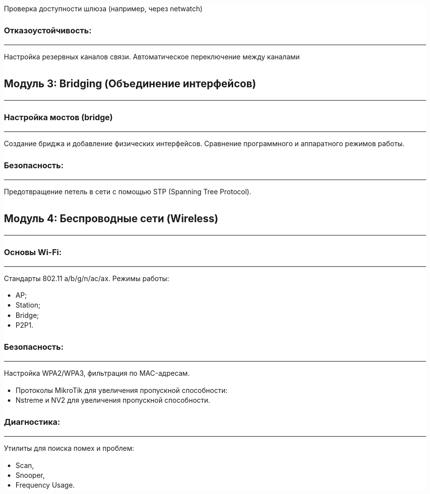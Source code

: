Проверка доступности шлюза (например, через netwatch)


### Отказоустойчивость:
---
Настройка резервных каналов связи.
Автоматическое переключение между каналами


## Модуль 3: Bridging (Объединение интерфейсов)
---

### Настройка мостов (bridge)
---
Создание бриджа и добавление физических интерфейсов.
Сравнение программного и аппаратного режимов работы.


### Безопасность:
---
Предотвращение петель в сети с помощью STP (Spanning Tree Protocol).


## Модуль 4: Беспроводные сети (Wireless)
---

### Основы Wi-Fi:
---
Стандарты 802.11 a/b/g/n/ac/ax.
Режимы работы:
- AP;
- Station;
- Bridge;
- P2P1.


### Безопасность:
---
Настройка WPA2/WPA3, фильтрация по MAC-адресам.
- Протоколы MikroTik для увеличения пропускной способности:
- Nstreme и NV2 для увеличения пропускной способности.


### Диагностика:
---
Утилиты для поиска помех и проблем:
- Scan,
- Snooper,
- Frequency Usage.
